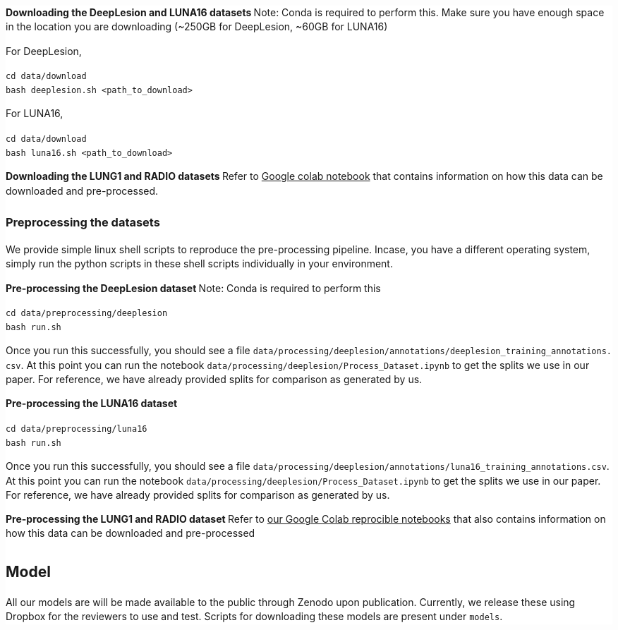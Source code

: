 <b> Downloading the DeepLesion and LUNA16 datasets </b>
Note: Conda is required to perform this. Make sure you have enough space in the location you are downloading (~250GB for DeepLesion, ~60GB for LUNA16)

For DeepLesion,
```
cd data/download
bash deeplesion.sh <path_to_download>
```


For LUNA16,
```
cd data/download
bash luna16.sh <path_to_download>
```
<b> Downloading the LUNG1 and RADIO datasets </b>
Refer to [Google colab notebook](https://colab.research.google.com/drive/1Svk8VaZHWAYdZHE45DNdWXVqhe7v9sFR#scrollTo=okx0n73EI11u) that contains information on how this data can be downloaded and pre-processed.

### Preprocessing the datasets
We provide simple linux shell scripts to reproduce the pre-processing pipeline. Incase, you have a different operating system, simply run the python scripts in these shell scripts individually in your environment.

<b> Pre-processing the DeepLesion dataset </b>
Note: Conda is required to perform this
```
cd data/preprocessing/deeplesion
bash run.sh
```

Once you run this successfully, you should see a file `data/processing/deeplesion/annotations/deeplesion_training_annotations.csv`. At this point you can run the notebook `data/processing/deeplesion/Process_Dataset.ipynb` to get the splits we use in our paper. For reference, we have already provided splits for comparison as generated by us.

<b> Pre-processing the LUNA16 dataset </b>
```
cd data/preprocessing/luna16
bash run.sh
```

Once you run this successfully, you should see a file `data/processing/deeplesion/annotations/luna16_training_annotations.csv`. At this point you can run the notebook `data/processing/deeplesion/Process_Dataset.ipynb` to get the splits we use in our paper. For reference, we have already provided splits for comparison as generated by us.

<b> Pre-processing the LUNG1 and RADIO dataset </b>
Refer to [our Google Colab reprocible notebooks](https://colab.research.google.com/drive/1Svk8VaZHWAYdZHE45DNdWXVqhe7v9sFR#scrollTo=okx0n73EI11u) that also contains information on how this data can be downloaded and pre-processed


## Model
All our models are will be made available to the public through Zenodo upon publication. Currently, we release these using Dropbox for the reviewers to use and test. Scripts for downloading these models are present under `models`. 
